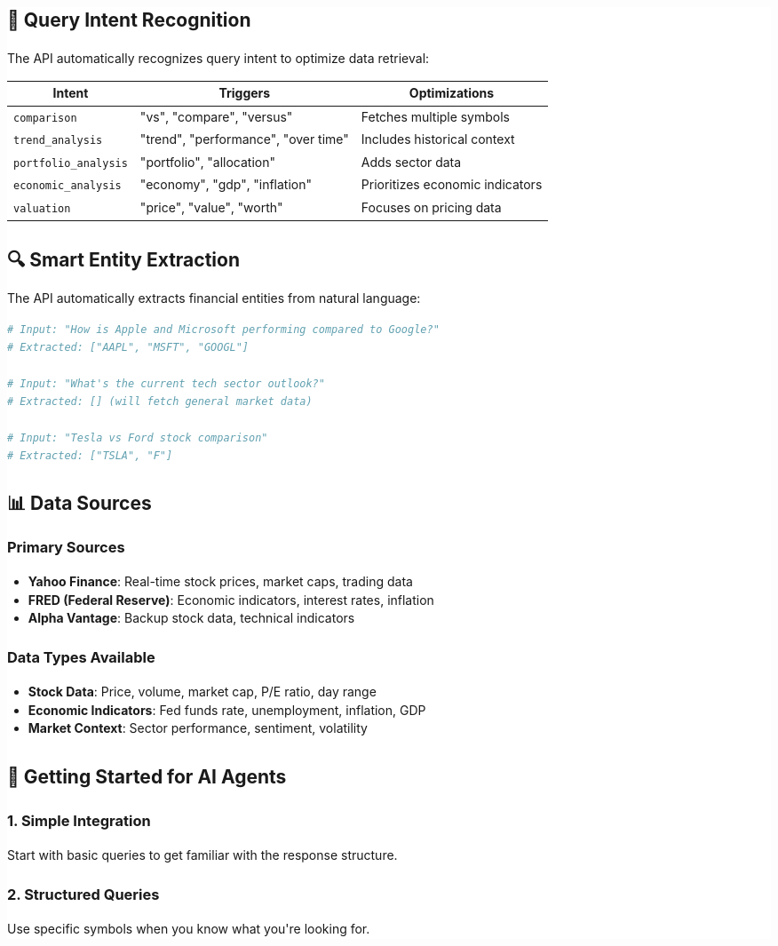 ## 🎯 Query Intent Recognition

The API automatically recognizes query intent to optimize data retrieval:

| Intent | Triggers | Optimizations |
|--------|----------|---------------|
| `comparison` | "vs", "compare", "versus" | Fetches multiple symbols |
| `trend_analysis` | "trend", "performance", "over time" | Includes historical context |
| `portfolio_analysis` | "portfolio", "allocation" | Adds sector data |
| `economic_analysis` | "economy", "gdp", "inflation" | Prioritizes economic indicators |
| `valuation` | "price", "value", "worth" | Focuses on pricing data |

## 🔍 Smart Entity Extraction

The API automatically extracts financial entities from natural language:

```python
# Input: "How is Apple and Microsoft performing compared to Google?"
# Extracted: ["AAPL", "MSFT", "GOOGL"]

# Input: "What's the current tech sector outlook?"
# Extracted: [] (will fetch general market data)

# Input: "Tesla vs Ford stock comparison"
# Extracted: ["TSLA", "F"]
```

## 📊 Data Sources

### Primary Sources
- **Yahoo Finance**: Real-time stock prices, market caps, trading data
- **FRED (Federal Reserve)**: Economic indicators, interest rates, inflation
- **Alpha Vantage**: Backup stock data, technical indicators

### Data Types Available
- **Stock Data**: Price, volume, market cap, P/E ratio, day range
- **Economic Indicators**: Fed funds rate, unemployment, inflation, GDP
- **Market Context**: Sector performance, sentiment, volatility

## 🚀 Getting Started for AI Agents

### 1. **Simple Integration**
Start with basic queries to get familiar with the response structure.

### 2. **Structured Queries**
Use specific symbols when you know what you're looking for.
